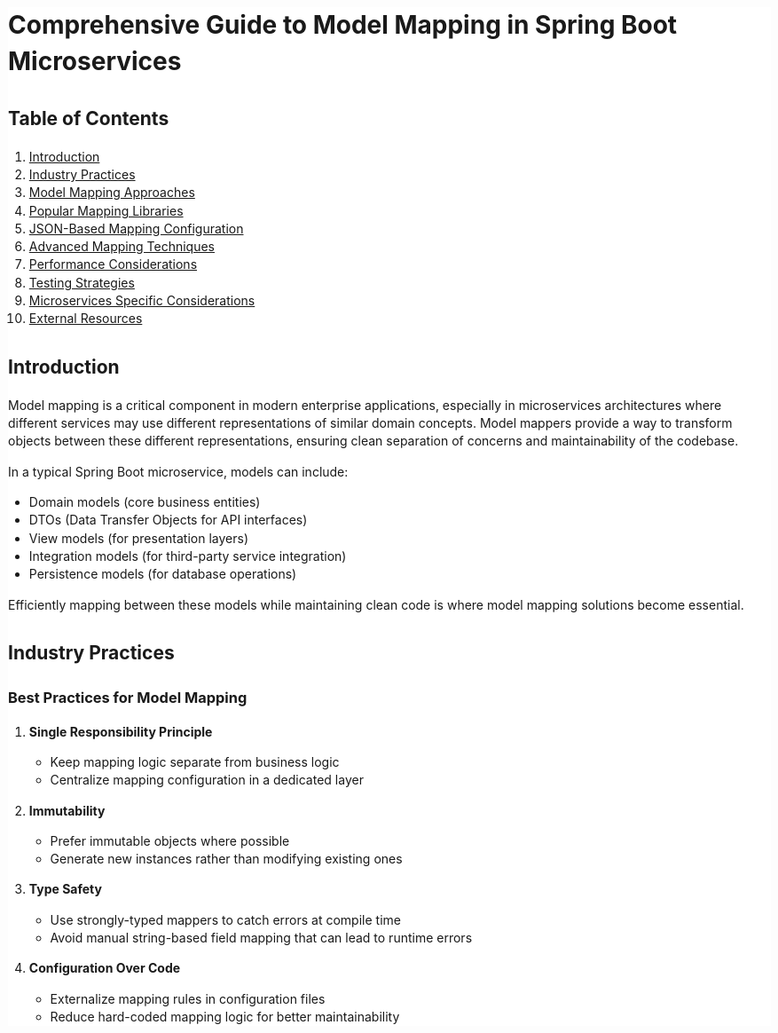 # Comprehensive Guide to Model Mapping in Spring Boot Microservices

## Table of Contents
1. [Introduction](#introduction)
2. [Industry Practices](#industry-practices)
3. [Model Mapping Approaches](#model-mapping-approaches)
4. [Popular Mapping Libraries](#popular-mapping-libraries)
5. [JSON-Based Mapping Configuration](#json-based-mapping-configuration)
6. [Advanced Mapping Techniques](#advanced-mapping-techniques)
7. [Performance Considerations](#performance-considerations)
8. [Testing Strategies](#testing-strategies)
9. [Microservices Specific Considerations](#microservices-specific-considerations)
10. [External Resources](#external-resources)

## Introduction

Model mapping is a critical component in modern enterprise applications, especially in microservices architectures where different services may use different representations of similar domain concepts. Model mappers provide a way to transform objects between these different representations, ensuring clean separation of concerns and maintainability of the codebase.

In a typical Spring Boot microservice, models can include:
- Domain models (core business entities)
- DTOs (Data Transfer Objects for API interfaces)
- View models (for presentation layers)
- Integration models (for third-party service integration)
- Persistence models (for database operations)

Efficiently mapping between these models while maintaining clean code is where model mapping solutions become essential.

## Industry Practices

### Best Practices for Model Mapping

1. **Single Responsibility Principle**
   - Keep mapping logic separate from business logic
   - Centralize mapping configuration in a dedicated layer

2. **Immutability**
   - Prefer immutable objects where possible
   - Generate new instances rather than modifying existing ones

3. **Type Safety**
   - Use strongly-typed mappers to catch errors at compile time
   - Avoid manual string-based field mapping that can lead to runtime errors

4. **Configuration Over Code**
   - Externalize mapping rules in configuration files
   - Reduce hard-coded mapping logic for better maintainability
